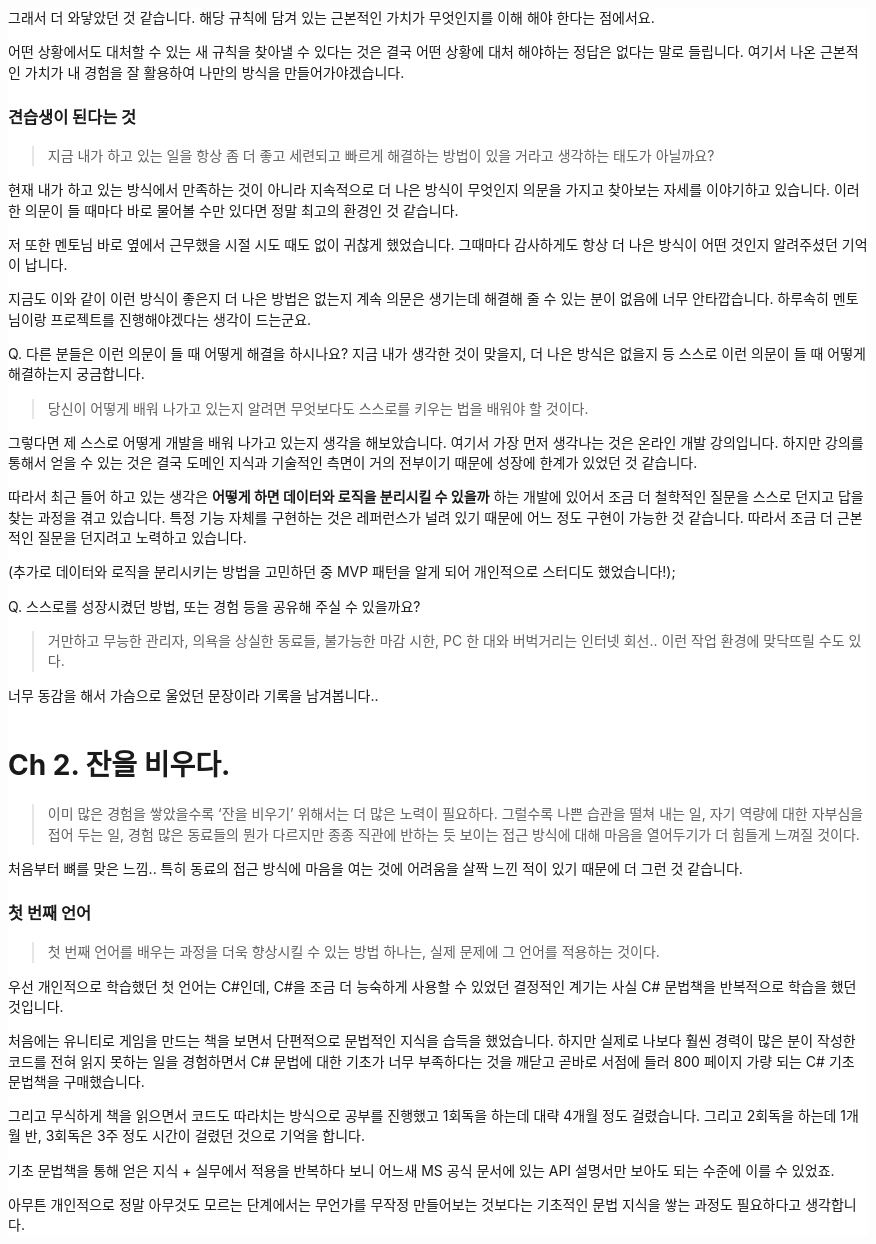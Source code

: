 그래서 더 와닿았던 것 같습니다. 해당 규칙에 담겨 있는 근본적인 가치가 무엇인지를 이해 해야 한다는 점에서요.

어떤 상황에서도 대처할 수 있는 새 규칙을 찾아낼 수 있다는 것은 결국 어떤 상황에 대처 해야하는 정답은 없다는 말로 들립니다. 여기서 나온 근본적인 가치가 내 경험을 잘 활용하여 나만의 방식을 만들어가야겠습니다.

### 견습생이 된다는 것

> 지금 내가 하고 있는 일을 항상 좀 더 좋고 세련되고 빠르게 해결하는 방법이 있을 거라고 생각하는 태도가 아닐까요?

현재 내가 하고 있는 방식에서 만족하는 것이 아니라 지속적으로 더 나은 방식이 무엇인지 의문을 가지고 찾아보는 자세를 이야기하고 있습니다. 이러한 의문이 들 때마다 바로 물어볼 수만 있다면 정말 최고의 환경인 것 같습니다.

저 또한 멘토님 바로 옆에서 근무했을 시절 시도 때도 없이 귀찮게 했었습니다. 그때마다 감사하게도 항상 더 나은 방식이 어떤 것인지 알려주셨던 기억이 납니다. 

지금도 이와 같이 이런 방식이 좋은지 더 나은 방법은 없는지 계속 의문은 생기는데 해결해 줄 수 있는 분이 없음에 너무 안타깝습니다. 하루속히 멘토님이랑 프로젝트를 진행해야겠다는 생각이 드는군요.

Q. 다른 분들은 이런 의문이 들 때 어떻게 해결을 하시나요? 지금 내가 생각한 것이 맞을지, 더 나은 방식은 없을지 등 스스로 이런 의문이 들 때 어떻게 해결하는지 궁금합니다.

> 당신이 어떻게 배워 나가고 있는지 알려면 무엇보다도 스스로를 키우는 법을 배워야 할 것이다.

그렇다면 제 스스로 어떻게 개발을 배워 나가고 있는지 생각을 해보았습니다. 여기서 가장 먼저 생각나는 것은 온라인 개발 강의입니다. 하지만 강의를 통해서 얻을 수 있는 것은 결국 도메인 지식과 기술적인 측면이 거의 전부이기 때문에 성장에 한계가 있었던 것 같습니다.

따라서 최근 들어 하고 있는 생각은 **어떻게 하면 데이터와 로직을 분리시킬 수 있을까** 하는 개발에 있어서 조금 더 철학적인 질문을 스스로 던지고 답을 찾는 과정을 겪고 있습니다. 특정 기능 자체를 구현하는 것은 레퍼런스가 널려 있기 때문에 어느 정도 구현이 가능한 것 같습니다. 따라서 조금 더 근본적인 질문을 던지려고 노력하고 있습니다.

(추가로 데이터와 로직을 분리시키는 방법을 고민하던 중 MVP 패턴을 알게 되어 개인적으로 스터디도 했었습니다!);

Q. 스스로를 성장시켰던 방법, 또는 경험 등을 공유해 주실 수 있을까요?

> 거만하고 무능한 관리자, 의욕을 상실한 동료들, 불가능한 마감 시한, PC 한 대와 버벅거리는 인터넷 회선.. 이런 작업 환경에 맞닥뜨릴 수도 있다.

너무 동감을 해서 가슴으로 울었던 문장이라 기록을 남겨봅니다..

# Ch 2. 잔을 비우다.

> 이미 많은 경험을 쌓았을수록 ‘잔을 비우기’ 위해서는 더 많은 노력이 필요하다.
그럴수록 나쁜 습관을 떨쳐 내는 일, 자기 역량에 대한 자부심을 접어 두는 일, 경험 많은 동료들의 뭔가 다르지만 종종 직관에 반하는 듯 보이는 접근 방식에 대해 마음을 열어두기가 더 힘들게 느껴질 것이다.

처음부터 뼈를 맞은 느낌.. 특히 동료의 접근 방식에 마음을 여는 것에 어려움을 살짝 느낀 적이 있기 때문에 더 그런 것 같습니다.

### 첫 번째 언어

> 첫 번째 언어를 배우는 과정을 더욱 향상시킬 수 있는 방법 하나는, 실제 문제에 그 언어를 적용하는 것이다.

우선 개인적으로 학습했던 첫 언어는 C#인데, C#을 조금 더 능숙하게 사용할 수 있었던 결정적인 계기는 사실 C# 문법책을 반복적으로 학습을 했던 것입니다.

처음에는 유니티로 게임을 만드는 책을 보면서 단편적으로 문법적인 지식을 습득을 했었습니다. 하지만 실제로 나보다 훨씬 경력이 많은 분이 작성한 코드를 전혀 읽지 못하는 일을 경험하면서 C# 문법에 대한 기초가 너무 부족하다는 것을 깨닫고 곧바로 서점에 들러 800 페이지 가량 되는 C# 기초 문법책을 구매했습니다.

그리고 무식하게 책을 읽으면서 코드도 따라치는 방식으로 공부를 진행했고 1회독을 하는데 대략 4개월 정도 걸렸습니다. 그리고 2회독을 하는데 1개월 반, 3회독은 3주 정도 시간이 걸렸던 것으로 기억을 합니다. 

기초 문법책을 통해 얻은 지식 + 실무에서 적용을 반복하다 보니 어느새 MS 공식 문서에 있는 API 설명서만 보아도 되는 수준에 이를 수 있었죠.

아무튼 개인적으로 정말 아무것도 모르는 단계에서는 무언가를 무작정 만들어보는 것보다는 기초적인 문법 지식을 쌓는 과정도 필요하다고 생각합니다.
